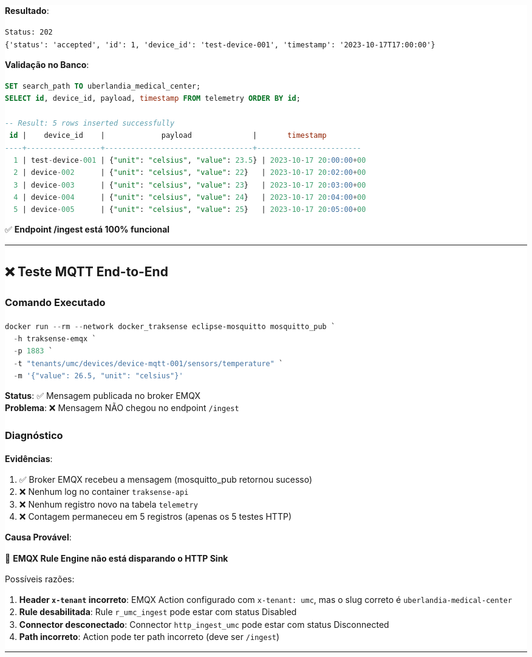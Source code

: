 **Resultado**:
```
Status: 202
{'status': 'accepted', 'id': 1, 'device_id': 'test-device-001', 'timestamp': '2023-10-17T17:00:00'}
```

**Validação no Banco**:
```sql
SET search_path TO uberlandia_medical_center;
SELECT id, device_id, payload, timestamp FROM telemetry ORDER BY id;

-- Result: 5 rows inserted successfully
 id |    device_id    |             payload              |       timestamp
----+-----------------+----------------------------------+------------------------
  1 | test-device-001 | {"unit": "celsius", "value": 23.5} | 2023-10-17 20:00:00+00
  2 | device-002      | {"unit": "celsius", "value": 22}   | 2023-10-17 20:02:00+00
  3 | device-003      | {"unit": "celsius", "value": 23}   | 2023-10-17 20:03:00+00
  4 | device-004      | {"unit": "celsius", "value": 24}   | 2023-10-17 20:04:00+00
  5 | device-005      | {"unit": "celsius", "value": 25}   | 2023-10-17 20:05:00+00
```

✅ **Endpoint /ingest está 100% funcional**

---

## ❌ Teste MQTT End-to-End

### Comando Executado

```powershell
docker run --rm --network docker_traksense eclipse-mosquitto mosquitto_pub `
  -h traksense-emqx `
  -p 1883 `
  -t "tenants/umc/devices/device-mqtt-001/sensors/temperature" `
  -m '{"value": 26.5, "unit": "celsius"}'
```

**Status**: ✅ Mensagem publicada no broker EMQX  
**Problema**: ❌ Mensagem NÃO chegou no endpoint `/ingest`

### Diagnóstico

**Evidências**:
1. ✅ Broker EMQX recebeu a mensagem (mosquitto_pub retornou sucesso)
2. ❌ Nenhum log no container `traksense-api`
3. ❌ Nenhum registro novo na tabela `telemetry`
4. ❌ Contagem permaneceu em 5 registros (apenas os 5 testes HTTP)

**Causa Provável**:

🚨 **EMQX Rule Engine não está disparando o HTTP Sink**

Possíveis razões:
1. **Header `x-tenant` incorreto**: EMQX Action configurado com `x-tenant: umc`, mas o slug correto é `uberlandia-medical-center`
2. **Rule desabilitada**: Rule `r_umc_ingest` pode estar com status Disabled
3. **Connector desconectado**: Connector `http_ingest_umc` pode estar com status Disconnected
4. **Path incorreto**: Action pode ter path incorreto (deve ser `/ingest`)

---